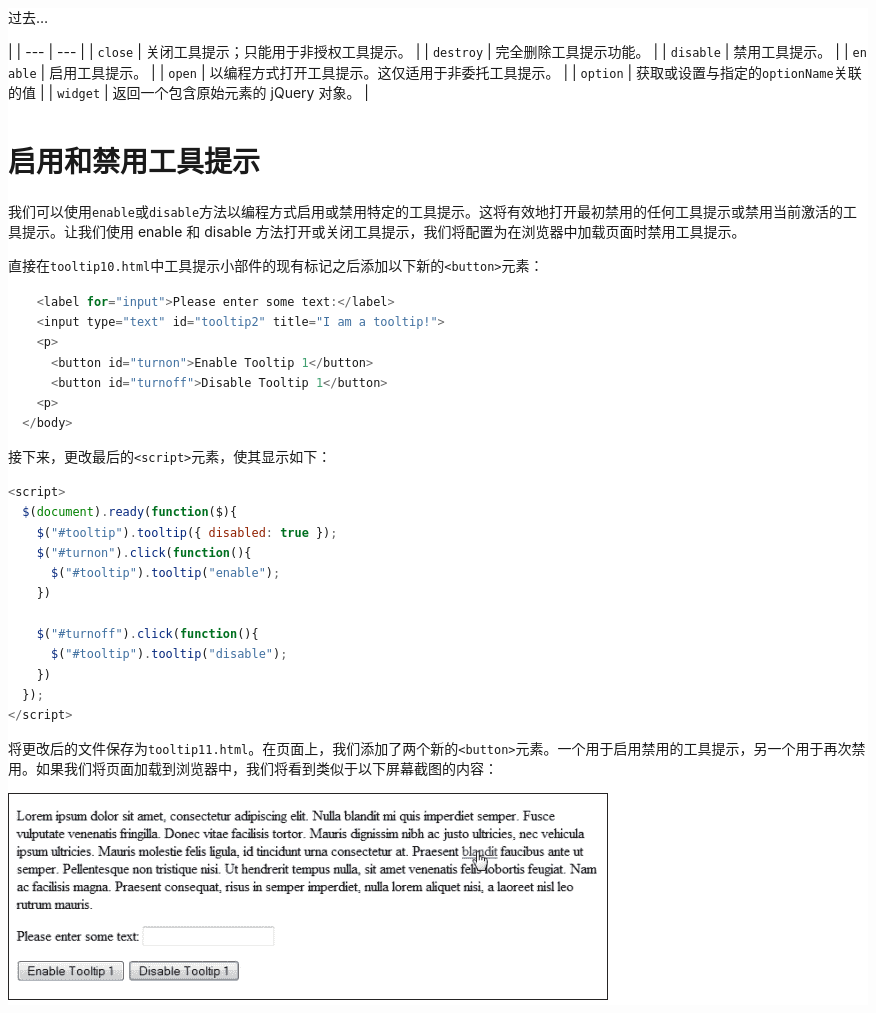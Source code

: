 过去…

 |
| --- | --- |
| `close` | 关闭工具提示；只能用于非授权工具提示。 |
| `destroy` | 完全删除工具提示功能。 |
| `disable` | 禁用工具提示。 |
| `enable` | 启用工具提示。 |
| `open` | 以编程方式打开工具提示。这仅适用于非委托工具提示。 |
| `option` | 获取或设置与指定的`optionName`关联的值 |
| `widget` | 返回一个包含原始元素的 jQuery 对象。 |

# 启用和禁用工具提示

我们可以使用`enable`或`disable`方法以编程方式启用或禁用特定的工具提示。这将有效地打开最初禁用的任何工具提示或禁用当前激活的工具提示。让我们使用 enable 和 disable 方法打开或关闭工具提示，我们将配置为在浏览器中加载页面时禁用工具提示。

直接在`tooltip10.html`中工具提示小部件的现有标记之后添加以下新的`<button>`元素：

```js
    <label for="input">Please enter some text:</label>
    <input type="text" id="tooltip2" title="I am a tooltip!">
    <p>
      <button id="turnon">Enable Tooltip 1</button>
      <button id="turnoff">Disable Tooltip 1</button>
    <p>
  </body>
```

接下来，更改最后的`<script>`元素，使其显示如下：

```js
<script>
  $(document).ready(function($){
    $("#tooltip").tooltip({ disabled: true });
    $("#turnon").click(function(){
      $("#tooltip").tooltip("enable");
    })

    $("#turnoff").click(function(){
      $("#tooltip").tooltip("disable");
    })
  });  
</script>
```

将更改后的文件保存为`tooltip11.html`。在页面上，我们添加了两个新的`<button>`元素。一个用于启用禁用的工具提示，另一个用于再次禁用。如果我们将页面加载到浏览器中，我们将看到类似于以下屏幕截图的内容：

![Enabling and disabling tooltips](img/2209OS_10_18.jpg)
